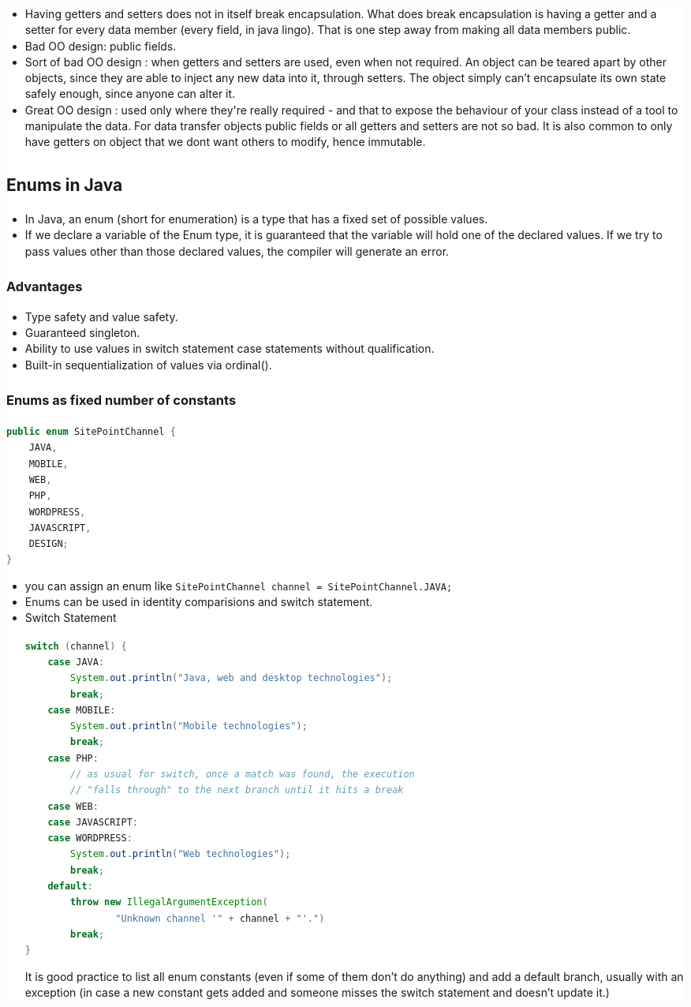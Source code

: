   - Having getters and setters does not in itself break encapsulation. What does break encapsulation is having a getter and a setter for every data member (every field, in java lingo). That is one step away from making all data members public.
  - Bad OO design: public fields.
  - Sort of bad OO design : when getters and setters are used, even when not required. An object can be teared apart by other objects, since they are able to inject any new data into it, through setters. The object simply can’t encapsulate its own state safely enough, since anyone can alter it.
  - Great OO design : used only where they're really required - and that to expose the behaviour of your class instead of a tool to manipulate the data.  For data transfer objects public fields or all getters and setters are not so bad. It is also common to only have getters on object that we dont want others to modify, hence immutable.

## Enums in Java
- In Java, an enum (short for enumeration) is a type that has a fixed set of possible values.
- If we declare a variable of the Enum type, it is guaranteed that the variable will hold one of the declared values. If we try to pass values other than those declared values, the compiler will generate an error.

### Advantages
- Type safety and value safety.
- Guaranteed singleton.
- Ability to use values in switch statement case statements without qualification.
- Built-in sequentialization of values via ordinal().
### Enums as fixed number of constants
```java
public enum SitePointChannel {
    JAVA,
    MOBILE,
    WEB,
    PHP,
    WORDPRESS,
    JAVASCRIPT,
    DESIGN;
}
```
- you can assign an enum like ```SitePointChannel channel = SitePointChannel.JAVA;```
- Enums can be used in identity comparisions and switch statement.
- Switch Statement
  ```java
  switch (channel) {
      case JAVA:
          System.out.println("Java, web and desktop technologies");
          break;
      case MOBILE:
          System.out.println("Mobile technologies");
          break;
      case PHP:
          // as usual for switch, once a match was found, the execution
          // "falls through" to the next branch until it hits a break
      case WEB:
      case JAVASCRIPT:
      case WORDPRESS:
          System.out.println("Web technologies");
          break;
      default:
          throw new IllegalArgumentException(
                  "Unknown channel '" + channel + "'.")
          break;
  }
  ```
  It is good practice to list all enum constants (even if some of them don’t do anything) and add a default branch, usually with an exception (in case a new constant gets added and someone misses the switch statement and doesn’t update it.)